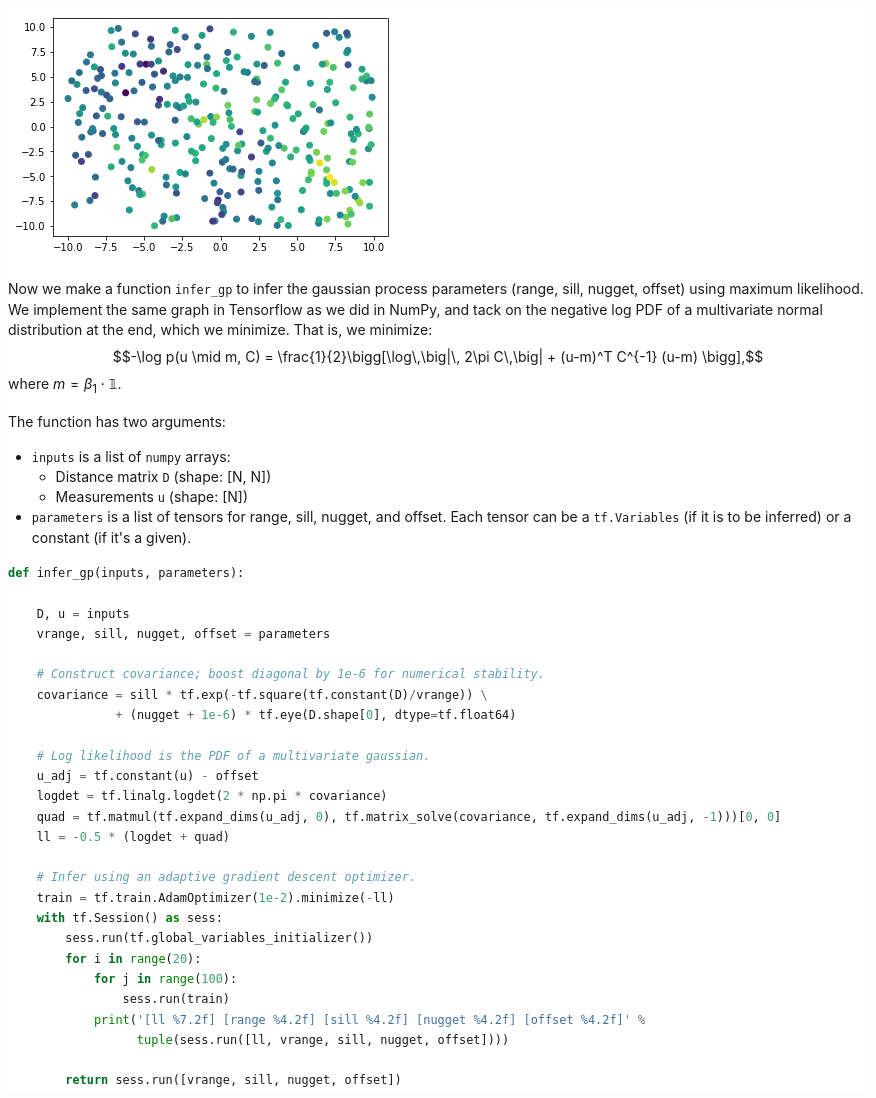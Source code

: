 

    
![png](output_5_1.png)
    


Now we make a function `infer_gp` to infer the gaussian process parameters (range, sill, nugget, offset) using maximum likelihood. We implement the same graph in Tensorflow as we did in NumPy, and tack on the negative log PDF of a multivariate normal distribution at the end, which we minimize. That is, we minimize:
$$-\log p(u \mid m, C) = \frac{1}{2}\bigg[\log\,\big|\, 2\pi C\,\big| + (u-m)^T C^{-1} (u-m) \bigg],$$
where $m = \beta_1 \cdot \mathbb{1}$.

The function has two arguments:
  * `inputs` is a list of `numpy` arrays:
      * Distance matrix `D` (shape: [N, N])
      * Measurements `u` (shape: [N])
  *  `parameters` is a list of tensors for range, sill, nugget, and offset. Each tensor can be a `tf.Variables` (if it is to be inferred) or a constant (if it's a given).


```python
def infer_gp(inputs, parameters):

    D, u = inputs
    vrange, sill, nugget, offset = parameters
    
    # Construct covariance; boost diagonal by 1e-6 for numerical stability.
    covariance = sill * tf.exp(-tf.square(tf.constant(D)/vrange)) \
               + (nugget + 1e-6) * tf.eye(D.shape[0], dtype=tf.float64)

    # Log likelihood is the PDF of a multivariate gaussian.
    u_adj = tf.constant(u) - offset
    logdet = tf.linalg.logdet(2 * np.pi * covariance)
    quad = tf.matmul(tf.expand_dims(u_adj, 0), tf.matrix_solve(covariance, tf.expand_dims(u_adj, -1)))[0, 0]
    ll = -0.5 * (logdet + quad)

    # Infer using an adaptive gradient descent optimizer.
    train = tf.train.AdamOptimizer(1e-2).minimize(-ll)
    with tf.Session() as sess:
        sess.run(tf.global_variables_initializer())
        for i in range(20):
            for j in range(100):
                sess.run(train)
            print('[ll %7.2f] [range %4.2f] [sill %4.2f] [nugget %4.2f] [offset %4.2f]' % 
                  tuple(sess.run([ll, vrange, sill, nugget, offset])))
            
        return sess.run([vrange, sill, nugget, offset])
```

